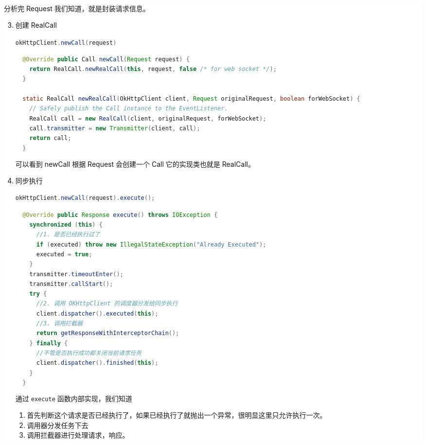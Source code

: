    分析完 Request 我们知道，就是封装请求信息。

3. 创建 RealCall

   ```java
   okHttpClient.newCall(request)
   ```

   ```java
     @Override public Call newCall(Request request) {
       return RealCall.newRealCall(this, request, false /* for web socket */);
     }
   
     static RealCall newRealCall(OkHttpClient client, Request originalRequest, boolean forWebSocket) {
       // Safely publish the Call instance to the EventListener.
       RealCall call = new RealCall(client, originalRequest, forWebSocket);
       call.transmitter = new Transmitter(client, call);
       return call;
     }
   ```

   可以看到 newCall 根据 Request 会创建一个 Call 它的实现类也就是 RealCall。

4. 同步执行

   ```java
   okHttpClient.newCall(request).execute();
   ```

   ```java
     @Override public Response execute() throws IOException {
       synchronized (this) {
         //1. 是否已经执行过了
         if (executed) throw new IllegalStateException("Already Executed");
         executed = true;
       }
       transmitter.timeoutEnter();
       transmitter.callStart();
       try {
         //2. 调用 OKHttpClient 的调度器分发给同步执行
         client.dispatcher().executed(this);
         //3. 调用拦截器
         return getResponseWithInterceptorChain();
       } finally {
         //不管是否执行成功都关闭当前请求任务
         client.dispatcher().finished(this);
       }
     }
   ```

   通过 `execute` 函数内部实现，我们知道

   1. 首先判断这个请求是否已经执行了，如果已经执行了就抛出一个异常，很明显这里只允许执行一次。
   2. 调用器分发任务下去
   3. 调用拦截器进行处理请求，响应。
